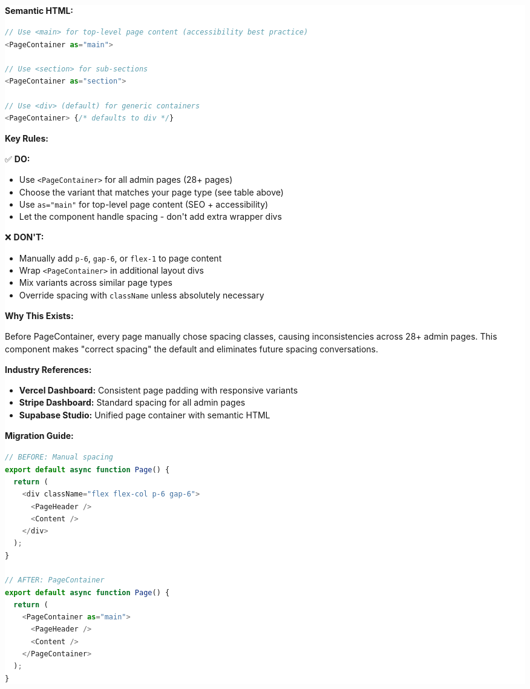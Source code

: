 **Semantic HTML:**

```typescript
// Use <main> for top-level page content (accessibility best practice)
<PageContainer as="main">

// Use <section> for sub-sections
<PageContainer as="section">

// Use <div> (default) for generic containers
<PageContainer> {/* defaults to div */}
```

**Key Rules:**

✅ **DO:**

- Use `<PageContainer>` for all admin pages (28+ pages)
- Choose the variant that matches your page type (see table above)
- Use `as="main"` for top-level page content (SEO + accessibility)
- Let the component handle spacing - don't add extra wrapper divs

❌ **DON'T:**

- Manually add `p-6`, `gap-6`, or `flex-1` to page content
- Wrap `<PageContainer>` in additional layout divs
- Mix variants across similar page types
- Override spacing with `className` unless absolutely necessary

**Why This Exists:**

Before PageContainer, every page manually chose spacing classes, causing inconsistencies across 28+ admin pages. This component makes "correct spacing" the default and eliminates future spacing conversations.

**Industry References:**

- **Vercel Dashboard:** Consistent page padding with responsive variants
- **Stripe Dashboard:** Standard spacing for all admin pages
- **Supabase Studio:** Unified page container with semantic HTML

**Migration Guide:**

```typescript
// BEFORE: Manual spacing
export default async function Page() {
  return (
    <div className="flex flex-col p-6 gap-6">
      <PageHeader />
      <Content />
    </div>
  );
}

// AFTER: PageContainer
export default async function Page() {
  return (
    <PageContainer as="main">
      <PageHeader />
      <Content />
    </PageContainer>
  );
}
```
